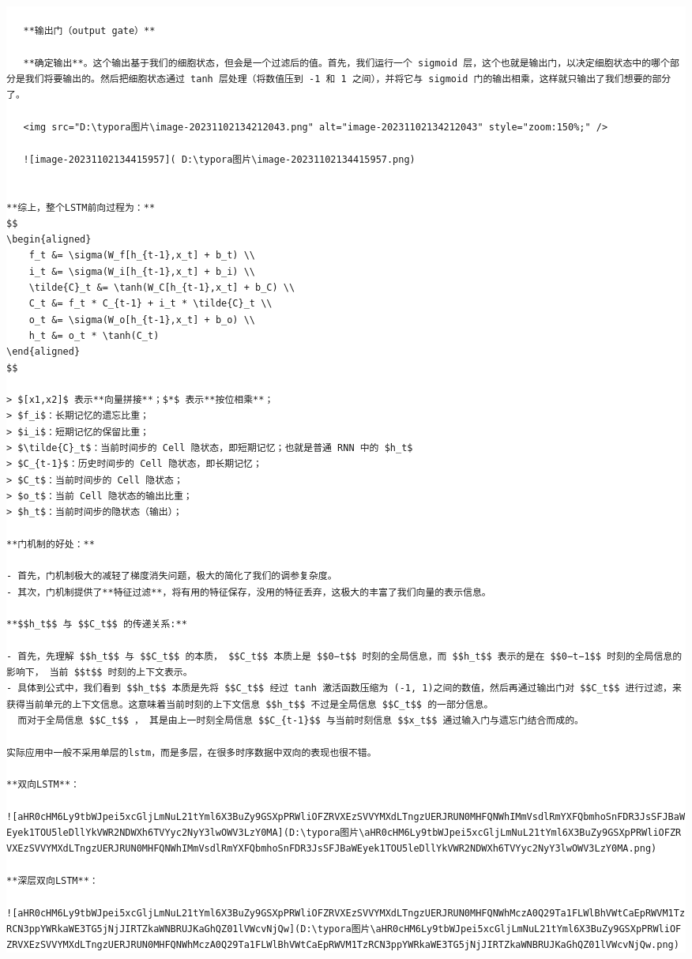 ```

   **输出门（output gate）**

   **确定输出**。这个输出基于我们的细胞状态，但会是一个过滤后的值。首先，我们运行一个 sigmoid 层，这个也就是输出门，以决定细胞状态中的哪个部分是我们将要输出的。然后把细胞状态通过 tanh 层处理（将数值压到 -1 和 1 之间），并将它与 sigmoid 门的输出相乘，这样就只输出了我们想要的部分了。

   <img src="D:\typora图片\image-20231102134212043.png" alt="image-20231102134212043" style="zoom:150%;" />

   ![image-20231102134415957]( D:\typora图片\image-20231102134415957.png)


**综上，整个LSTM前向过程为：**
$$
\begin{aligned}
    f_t &= \sigma(W_f[h_{t-1},x_t] + b_t) \\
    i_t &= \sigma(W_i[h_{t-1},x_t] + b_i) \\
    \tilde{C}_t &= \tanh(W_C[h_{t-1},x_t] + b_C) \\
    C_t &= f_t * C_{t-1} + i_t * \tilde{C}_t \\
    o_t &= \sigma(W_o[h_{t-1},x_t] + b_o) \\
    h_t &= o_t * \tanh(C_t)
\end{aligned}
$$

> $[x1,x2]$ 表示**向量拼接**；$*$ 表示**按位相乘**；  
> $f_i$：长期记忆的遗忘比重；  
> $i_i$：短期记忆的保留比重；  
> $\tilde{C}_t$：当前时间步的 Cell 隐状态，即短期记忆；也就是普通 RNN 中的 $h_t$  
> $C_{t-1}$：历史时间步的 Cell 隐状态，即长期记忆；  
> $C_t$：当前时间步的 Cell 隐状态；  
> $o_t$：当前 Cell 隐状态的输出比重；  
> $h_t$：当前时间步的隐状态（输出）；

**门机制的好处：**

- 首先，门机制极大的减轻了梯度消失问题，极大的简化了我们的调参复杂度。
- 其次，门机制提供了**特征过滤**，将有用的特征保存，没用的特征丢弃，这极大的丰富了我们向量的表示信息。

**$$h_t$$ 与 $$C_t$$ 的传递关系:**

- 首先，先理解 $$h_t$$ 与 $$C_t$$ 的本质， $$C_t$$ 本质上是 $$0−t$$ 时刻的全局信息，而 $$h_t$$ 表示的是在 $$0−t−1$$ 时刻的全局信息的影响下， 当前 $$t$$ 时刻的上下文表示。
- 具体到公式中，我们看到 $$h_t$$ 本质是先将 $$C_t$$ 经过 tanh 激活函数压缩为 (-1, 1)之间的数值，然后再通过输出门对 $$C_t$$ 进行过滤，来获得当前单元的上下文信息。这意味着当前时刻的上下文信息 $$h_t$$ 不过是全局信息 $$C_t$$ 的一部分信息。
  而对于全局信息 $$C_t$$ ， 其是由上一时刻全局信息 $$C_{t-1}$$ 与当前时刻信息 $$x_t$$ 通过输入门与遗忘门结合而成的。

实际应用中一般不采用单层的lstm，而是多层，在很多时序数据中双向的表现也很不错。

**双向LSTM**：

![aHR0cHM6Ly9tbWJpei5xcGljLmNuL21tYml6X3BuZy9GSXpPRWliOFZRVXEzSVVYMXdLTngzUERJRUN0MHFQNWhIMmVsdlRmYXFQbmhoSnFDR3JsSFJBaWEyek1TOU5leDllYkVWR2NDWXh6TVYyc2NyY3lwOWV3LzY0MA](D:\typora图片\aHR0cHM6Ly9tbWJpei5xcGljLmNuL21tYml6X3BuZy9GSXpPRWliOFZRVXEzSVVYMXdLTngzUERJRUN0MHFQNWhIMmVsdlRmYXFQbmhoSnFDR3JsSFJBaWEyek1TOU5leDllYkVWR2NDWXh6TVYyc2NyY3lwOWV3LzY0MA.png)

**深层双向LSTM**：

![aHR0cHM6Ly9tbWJpei5xcGljLmNuL21tYml6X3BuZy9GSXpPRWliOFZRVXEzSVVYMXdLTngzUERJRUN0MHFQNWhMczA0Q29Ta1FLWlBhVWtCaEpRWVM1TzRCN3ppYWRkaWE3TG5jNjJIRTZkaWNBRUJKaGhQZ01lVWcvNjQw](D:\typora图片\aHR0cHM6Ly9tbWJpei5xcGljLmNuL21tYml6X3BuZy9GSXpPRWliOFZRVXEzSVVYMXdLTngzUERJRUN0MHFQNWhMczA0Q29Ta1FLWlBhVWtCaEpRWVM1TzRCN3ppYWRkaWE3TG5jNjJIRTZkaWNBRUJKaGhQZ01lVWcvNjQw.png)

```